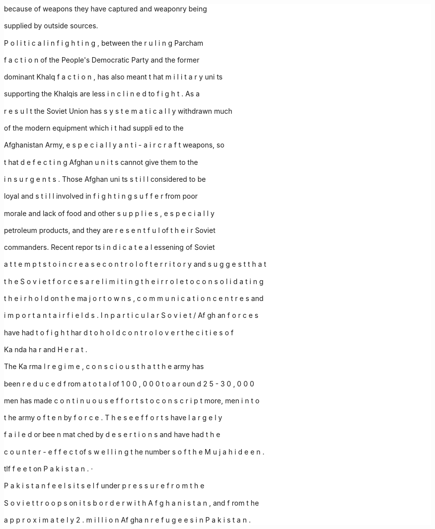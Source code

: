  because of weapons they have captured and weaponry being  

 supplied by outside sources.

 P o l i t i c a l  i n f i g h t i n g ,  between the r u l i n g  Parcham  

 f a c t i o n  of the People's Democratic Party and the former  

 dominant Khalq f a c t i o n ,  has also meant t hat  m i l i t a r y  uni ts  

 supporting the Khalqis are less i n c l i n e d  to f i g h t .  As a  

 r e s u l t  the Soviet Union has s y s t e m a t i c a l l y  withdrawn much  

 of the modern equipment which i t  had suppli ed to the  

 Afghanistan Army, e s p e c i a l l y  a n t i - a i r c r a f t  weapons, so  

 t hat  d e f e c t i n g  Afghan u n i t s  cannot give them to the  

 i n s u r g e n t s .  Those Afghan uni ts s t i l l  considered to be  

 loyal and s t i l l  involved in f i g h t i n g  s u f f e r  from poor  

 morale and lack of food and other s u p p l i e s ,  e s p e c i a l l y  

 petroleum products, and they are r e s e n t f u l  of t h e i r  Soviet  

 commanders. Recent repor ts i n d i c a t e  a l essening of Soviet

 a t t e m p t s  t o  i n c r e a s e  c o n t r o l  o f  t e r r i t o r y  and s u g g e s t  t h a t  

 t h e  S o v i e t  f o r c e s  a r e  l i m i t i n g  t h e i r  r o l e  t o  c o n s o l i d a t i n g  

 t h e i r  h o l d  on t h e  ma j o r  t o w n s ,  c o m m u n i c a t i o n  c e n t r e s  and  

 i m p o r t a n t  a i r f i e l d s .  I n  p a r t i c u l a r  S o v i e t / Af gh an f o r c e s  

 have had t o  f i g h t  har d t o  h o l d  c o n t r o l  o v e r  t he c i t i e s  o f  

 Ka nda ha r  and H e r a t .

 The Ka rma l r e g i m e ,  c o n s c i o u s  t h a t  t h e  army has  

 been r e d u c e d  f rom a t o t a l  of  1 0 0 , 0 0 0  t o  a r oun d 2 5 - 3 0 , 0 0 0  

 men has made c o n t i n u o u s  e f f o r t s  t o  c o n s c r i p t  more, men i n t o  

 t he army o f t e n  by f o r c e .  T h e s e  e f f o r t s  have l a r g e l y  

 f a i l e d  or bee n mat ched by d e s e r t i o n s  and have had t h e  

 c o u n t e r - e f f e c t  of  s w e l l i n g  t he  number s o f  t h e  M u j a h i d e e n .

 tlf f e e t  on  P a k i s t a n  . ·

 P a k i s t a n  f e e l s  i t s e l f  under  p r e s s u r e  f r o m t h e  

 S o v i e t  t r o o p s  on i t s  b o r d e r  w i t h  A f g h a n i s t a n ,  and f rom t he  

 a p p r o x i m a t e l y  2 .  m i l l i o n  Af gha n r e f u g e e s  i n  P a k i s t a n .

